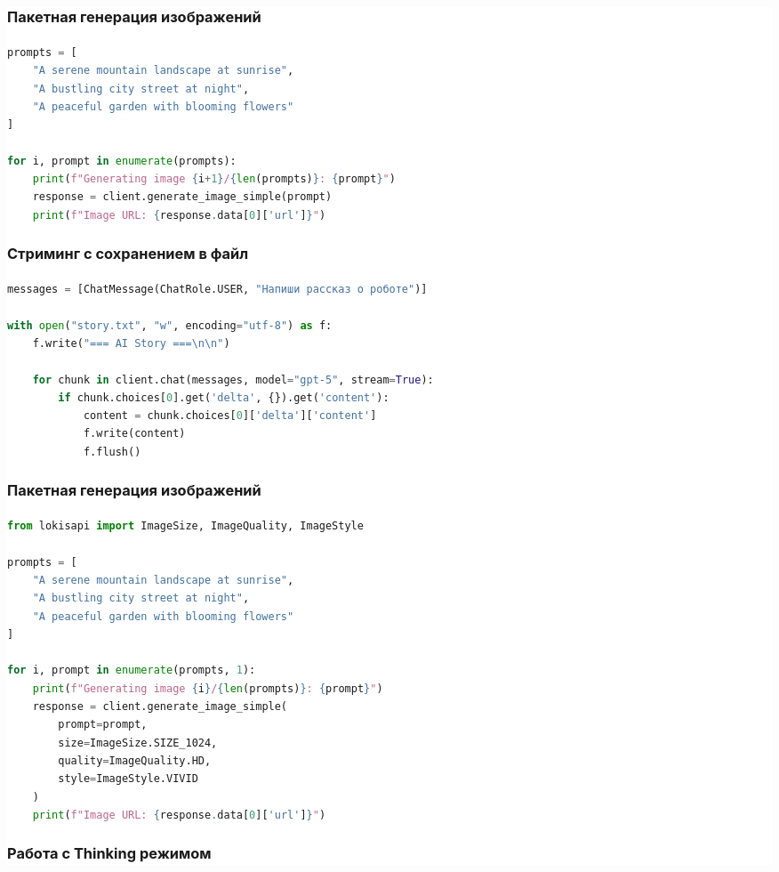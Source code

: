 ### Пакетная генерация изображений

```python
prompts = [
    "A serene mountain landscape at sunrise",
    "A bustling city street at night",
    "A peaceful garden with blooming flowers"
]

for i, prompt in enumerate(prompts):
    print(f"Generating image {i+1}/{len(prompts)}: {prompt}")
    response = client.generate_image_simple(prompt)
    print(f"Image URL: {response.data[0]['url']}")
```

### Стриминг с сохранением в файл

```python
messages = [ChatMessage(ChatRole.USER, "Напиши рассказ о роботе")]

with open("story.txt", "w", encoding="utf-8") as f:
    f.write("=== AI Story ===\n\n")
    
    for chunk in client.chat(messages, model="gpt-5", stream=True):
        if chunk.choices[0].get('delta', {}).get('content'):
            content = chunk.choices[0]['delta']['content']
            f.write(content)
            f.flush()
```

### Пакетная генерация изображений

```python
from lokisapi import ImageSize, ImageQuality, ImageStyle

prompts = [
    "A serene mountain landscape at sunrise",
    "A bustling city street at night", 
    "A peaceful garden with blooming flowers"
]

for i, prompt in enumerate(prompts, 1):
    print(f"Generating image {i}/{len(prompts)}: {prompt}")
    response = client.generate_image_simple(
        prompt=prompt,
        size=ImageSize.SIZE_1024,
        quality=ImageQuality.HD,
        style=ImageStyle.VIVID
    )
    print(f"Image URL: {response.data[0]['url']}")
```

### Работа с Thinking режимом
